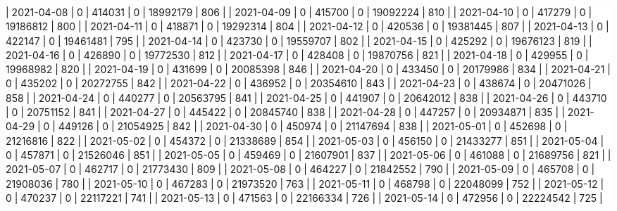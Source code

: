 | 2021-04-08 | 0 | 414031 | 0 | 18992179 | 806 |
| 2021-04-09 | 0 | 415700 | 0 | 19092224 | 810 |
| 2021-04-10 | 0 | 417279 | 0 | 19186812 | 800 |
| 2021-04-11 | 0 | 418871 | 0 | 19292314 | 804 |
| 2021-04-12 | 0 | 420536 | 0 | 19381445 | 807 |
| 2021-04-13 | 0 | 422147 | 0 | 19461481 | 795 |
| 2021-04-14 | 0 | 423730 | 0 | 19559707 | 802 |
| 2021-04-15 | 0 | 425292 | 0 | 19676123 | 819 |
| 2021-04-16 | 0 | 426890 | 0 | 19772530 | 812 |
| 2021-04-17 | 0 | 428408 | 0 | 19870756 | 821 |
| 2021-04-18 | 0 | 429955 | 0 | 19968982 | 820 |
| 2021-04-19 | 0 | 431699 | 0 | 20085398 | 846 |
| 2021-04-20 | 0 | 433450 | 0 | 20179986 | 834 |
| 2021-04-21 | 0 | 435202 | 0 | 20272755 | 842 |
| 2021-04-22 | 0 | 436952 | 0 | 20354610 | 843 |
| 2021-04-23 | 0 | 438674 | 0 | 20471026 | 858 |
| 2021-04-24 | 0 | 440277 | 0 | 20563795 | 841 |
| 2021-04-25 | 0 | 441907 | 0 | 20642012 | 838 |
| 2021-04-26 | 0 | 443710 | 0 | 20751152 | 841 |
| 2021-04-27 | 0 | 445422 | 0 | 20845740 | 838 |
| 2021-04-28 | 0 | 447257 | 0 | 20934871 | 835 |
| 2021-04-29 | 0 | 449126 | 0 | 21054925 | 842 |
| 2021-04-30 | 0 | 450974 | 0 | 21147694 | 838 |
| 2021-05-01 | 0 | 452698 | 0 | 21216816 | 822 |
| 2021-05-02 | 0 | 454372 | 0 | 21338689 | 854 |
| 2021-05-03 | 0 | 456150 | 0 | 21433277 | 851 |
| 2021-05-04 | 0 | 457871 | 0 | 21526046 | 851 |
| 2021-05-05 | 0 | 459469 | 0 | 21607901 | 837 |
| 2021-05-06 | 0 | 461088 | 0 | 21689756 | 821 |
| 2021-05-07 | 0 | 462717 | 0 | 21773430 | 809 |
| 2021-05-08 | 0 | 464227 | 0 | 21842552 | 790 |
| 2021-05-09 | 0 | 465708 | 0 | 21908036 | 780 |
| 2021-05-10 | 0 | 467283 | 0 | 21973520 | 763 |
| 2021-05-11 | 0 | 468798 | 0 | 22048099 | 752 |
| 2021-05-12 | 0 | 470237 | 0 | 22117221 | 741 |
| 2021-05-13 | 0 | 471563 | 0 | 22166334 | 726 |
| 2021-05-14 | 0 | 472956 | 0 | 22224542 | 725 |